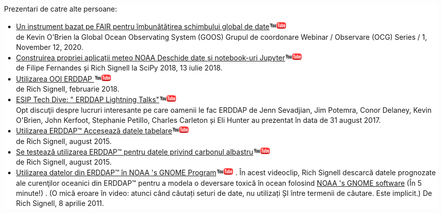 Prezentari de catre alte persoane:

*    [Un instrument bazat pe FAIR pentru îmbunătățirea schimbului global de date![YouTube](/img/youtube.png)](https://www.youtube.com/watch?v=kdBTgNEp5TA&ab_channel=GOOSIOC)   
de Kevin O'Brien la Global Ocean Observating System (GOOS) Grupul de coordonare Webinar / Observare (OCG) Series / 1, November 12, 2020.
*    [Construirea propriei aplicații meteo NOAA Deschide date și notebook-uri Jupyter![YouTube](/img/youtube.png)](https://www.youtube.com/watch?v=MF-WH01Qw0g)   
de Filipe Fernandes și Rich Signell la SciPy 2018, 13 iulie 2018.
*    [Utilizarea OOI ERDDAP ![YouTube](/img/youtube.png)](https://www.youtube.com/watch?v=tj4M9hodTG0)   
de Rich Signell, februarie 2018.
*    [ESIP Tech Dive: " ERDDAP Lightning Talks"![YouTube](/img/youtube.png)](https://youtu.be/2-ydBByYB0M?t=160)   
Opt discuţii despre lucruri interesante pe care oamenii le fac ERDDAP de Jenn Sevadjian, Jim Potemra, Conor Delaney, Kevin O'Brien, John Kerfoot, Stephanie Petillo, Charles Carleton și Eli Hunter au prezentat în data de 31 august 2017.
*    [Utilizarea ERDDAP™ Accesează datele tabelare![YouTube](/img/youtube.png)](https://www.youtube.com/watch?v=_BwMHRh7CS8)   
de Rich Signell, august 2015.
*    [Se testează utilizarea ERDDAP™ pentru datele privind carbonul albastru![YouTube](/img/youtube.png)](https://www.youtube.com/watch?v=TbOhElC_-qU)   
de Rich Signell, august 2015.
*    [Utilizarea datelor din ERDDAP™ în NOAA 's GNOME Program![YouTube](/img/youtube.png)](https://www.youtube.com/watch?v=18xZoXu1USM) .
În acest videoclip, Rich Signell descarcă datele prognozate ale curenţilor oceanici din ERDDAP™ pentru a modela o deversare toxică în ocean folosind [ NOAA 's GNOME software](https://response.restoration.noaa.gov/oil-and-chemical-spills/oil-spills/response-tools/gnome.html)   (În 5 minute&#33;) . (O mică eroare în video: atunci când căutați seturi de date, nu utilizați ȘI între termenii de căutare. Este implicit.) De Rich Signell, 8 aprilie 2011.

